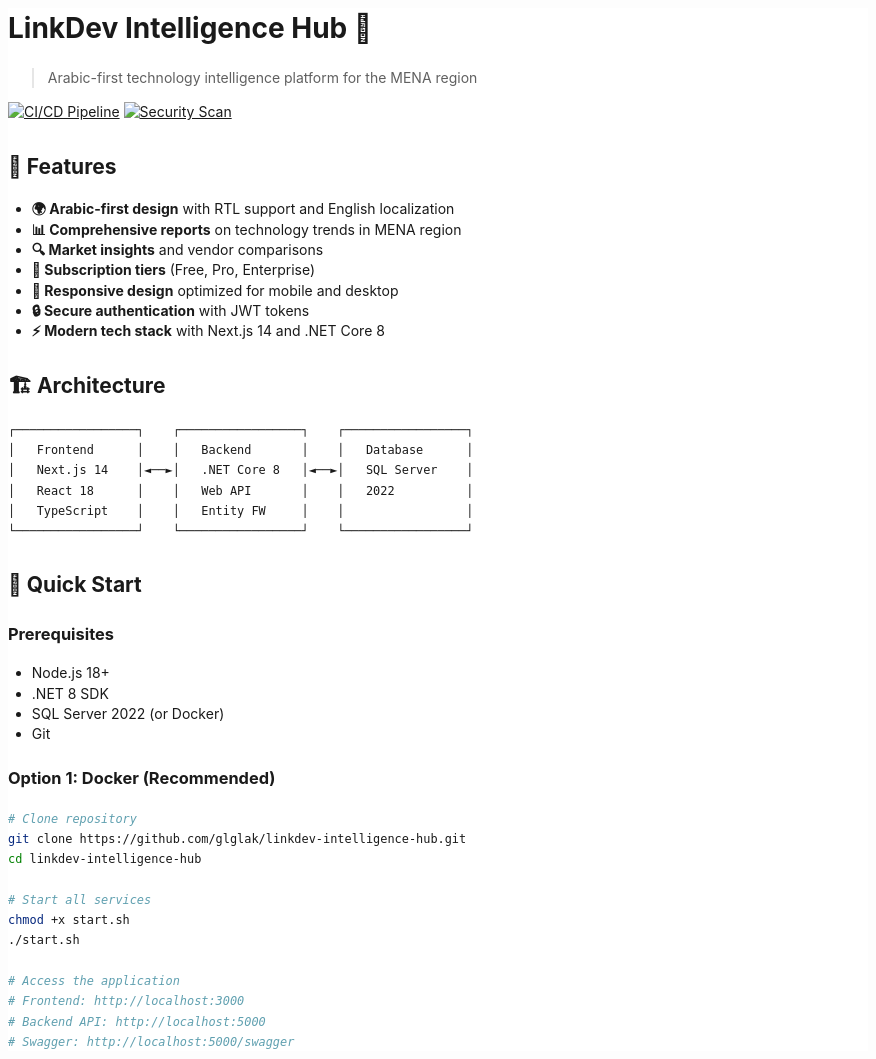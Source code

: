 # LinkDev Intelligence Hub 🧠

> Arabic-first technology intelligence platform for the MENA region

[![CI/CD Pipeline](https://github.com/glglak/linkdev-intelligence-hub/actions/workflows/ci-cd.yml/badge.svg)](https://github.com/glglak/linkdev-intelligence-hub/actions/workflows/ci-cd.yml)
[![Security Scan](https://github.com/glglak/linkdev-intelligence-hub/actions/workflows/security-scan.yml/badge.svg)](https://github.com/glglak/linkdev-intelligence-hub/actions/workflows/security-scan.yml)

## 🌟 Features

- **🌍 Arabic-first design** with RTL support and English localization
- **📊 Comprehensive reports** on technology trends in MENA region
- **🔍 Market insights** and vendor comparisons
- **🎯 Subscription tiers** (Free, Pro, Enterprise)
- **📱 Responsive design** optimized for mobile and desktop
- **🔒 Secure authentication** with JWT tokens
- **⚡ Modern tech stack** with Next.js 14 and .NET Core 8

## 🏗️ Architecture

```
┌─────────────────┐    ┌─────────────────┐    ┌─────────────────┐
│   Frontend      │    │   Backend       │    │   Database      │
│   Next.js 14    │◄──►│   .NET Core 8   │◄──►│   SQL Server    │
│   React 18      │    │   Web API       │    │   2022          │
│   TypeScript    │    │   Entity FW     │    │                 │
└─────────────────┘    └─────────────────┘    └─────────────────┘
```

## 🚀 Quick Start

### Prerequisites

- Node.js 18+ 
- .NET 8 SDK
- SQL Server 2022 (or Docker)
- Git

### Option 1: Docker (Recommended)

```bash
# Clone repository
git clone https://github.com/glglak/linkdev-intelligence-hub.git
cd linkdev-intelligence-hub

# Start all services
chmod +x start.sh
./start.sh

# Access the application
# Frontend: http://localhost:3000
# Backend API: http://localhost:5000
# Swagger: http://localhost:5000/swagger
```

